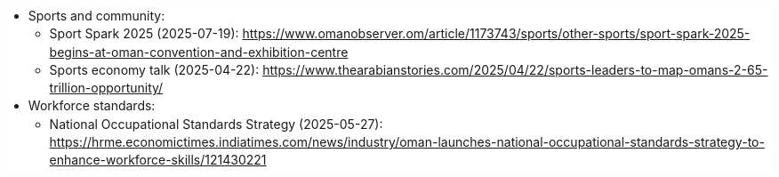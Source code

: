 - Sports and community:
  - Sport Spark 2025 (2025-07-19): https://www.omanobserver.om/article/1173743/sports/other-sports/sport-spark-2025-begins-at-oman-convention-and-exhibition-centre
  - Sports economy talk (2025-04-22): https://www.thearabianstories.com/2025/04/22/sports-leaders-to-map-omans-2-65-trillion-opportunity/
- Workforce standards:
  - National Occupational Standards Strategy (2025-05-27): https://hrme.economictimes.indiatimes.com/news/industry/oman-launches-national-occupational-standards-strategy-to-enhance-workforce-skills/121430221
